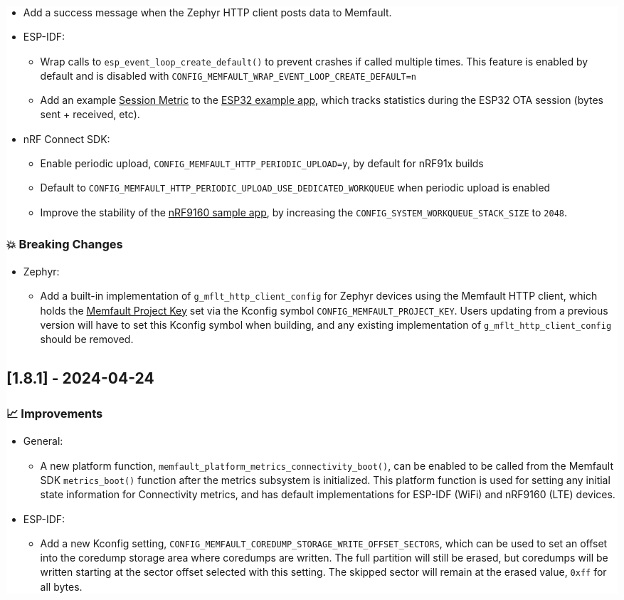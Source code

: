   - Add a success message when the Zephyr HTTP client posts data to Memfault.

- ESP-IDF:

  - Wrap calls to `esp_event_loop_create_default()` to prevent crashes if called
    multiple times. This feature is enabled by default and is disabled with
    `CONFIG_MEMFAULT_WRAP_EVENT_LOOP_CREATE_DEFAULT=n`

  - Add an example
    [Session Metric](https://docs.memfault.com/docs/mcu/metrics-api/#session-metrics)
    to the [ESP32 example app](examples/esp32), which tracks statistics during
    the ESP32 OTA session (bytes sent + received, etc).

- nRF Connect SDK:

  - Enable periodic upload, `CONFIG_MEMFAULT_HTTP_PERIODIC_UPLOAD=y`, by default
    for nRF91x builds

  - Default to `CONFIG_MEMFAULT_HTTP_PERIODIC_UPLOAD_USE_DEDICATED_WORKQUEUE`
    when periodic upload is enabled

  - Improve the stability of the
    [nRF9160 sample app](examples/nrf-connect-sdk/nrf9160), by increasing the
    `CONFIG_SYSTEM_WORKQUEUE_STACK_SIZE` to `2048`.

### 💥 Breaking Changes

- Zephyr:

  - Add a built-in implementation of `g_mflt_http_client_config` for Zephyr
    devices using the Memfault HTTP client, which holds the
    [Memfault Project Key](https://mflt.io/project-key) set via the Kconfig
    symbol `CONFIG_MEMFAULT_PROJECT_KEY`. Users updating from a previous version
    will have to set this Kconfig symbol when building, and any existing
    implementation of `g_mflt_http_client_config` should be removed.

## [1.8.1] - 2024-04-24

### 📈 Improvements

- General:

  - A new platform function, `memfault_platform_metrics_connectivity_boot()`,
    can be enabled to be called from the Memfault SDK `metrics_boot()` function
    after the metrics subsystem is initialized. This platform function is used
    for setting any initial state information for Connectivity metrics, and has
    default implementations for ESP-IDF (WiFi) and nRF9160 (LTE) devices.

- ESP-IDF:

  - Add a new Kconfig setting,
    `CONFIG_MEMFAULT_COREDUMP_STORAGE_WRITE_OFFSET_SECTORS`, which can be used
    to set an offset into the coredump storage area where coredumps are written.
    The full partition will still be erased, but coredumps will be written
    starting at the sector offset selected with this setting. The skipped sector
    will remain at the erased value, `0xff` for all bytes.
